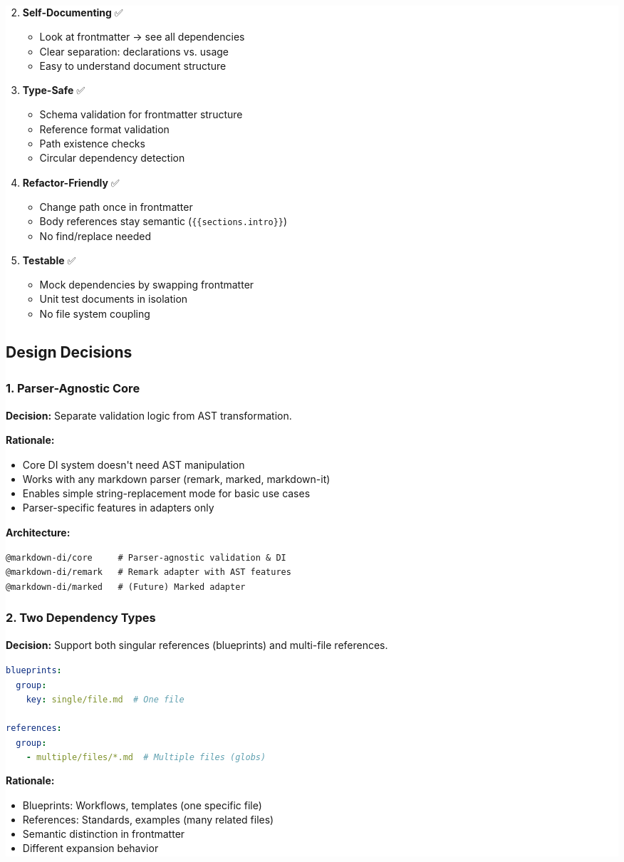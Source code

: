 2. **Self-Documenting** ✅
   - Look at frontmatter → see all dependencies
   - Clear separation: declarations vs. usage
   - Easy to understand document structure

3. **Type-Safe** ✅
   - Schema validation for frontmatter structure
   - Reference format validation
   - Path existence checks
   - Circular dependency detection

4. **Refactor-Friendly** ✅
   - Change path once in frontmatter
   - Body references stay semantic (`{{sections.intro}}`)
   - No find/replace needed

5. **Testable** ✅
   - Mock dependencies by swapping frontmatter
   - Unit test documents in isolation
   - No file system coupling

## Design Decisions

### 1. Parser-Agnostic Core

**Decision:** Separate validation logic from AST transformation.

**Rationale:**
- Core DI system doesn't need AST manipulation
- Works with any markdown parser (remark, marked, markdown-it)
- Enables simple string-replacement mode for basic use cases
- Parser-specific features in adapters only

**Architecture:**
```
@markdown-di/core     # Parser-agnostic validation & DI
@markdown-di/remark   # Remark adapter with AST features
@markdown-di/marked   # (Future) Marked adapter
```

### 2. Two Dependency Types

**Decision:** Support both singular references (blueprints) and multi-file references.

```yaml
blueprints:
  group:
    key: single/file.md  # One file

references:
  group:
    - multiple/files/*.md  # Multiple files (globs)
```

**Rationale:**
- Blueprints: Workflows, templates (one specific file)
- References: Standards, examples (many related files)
- Semantic distinction in frontmatter
- Different expansion behavior
